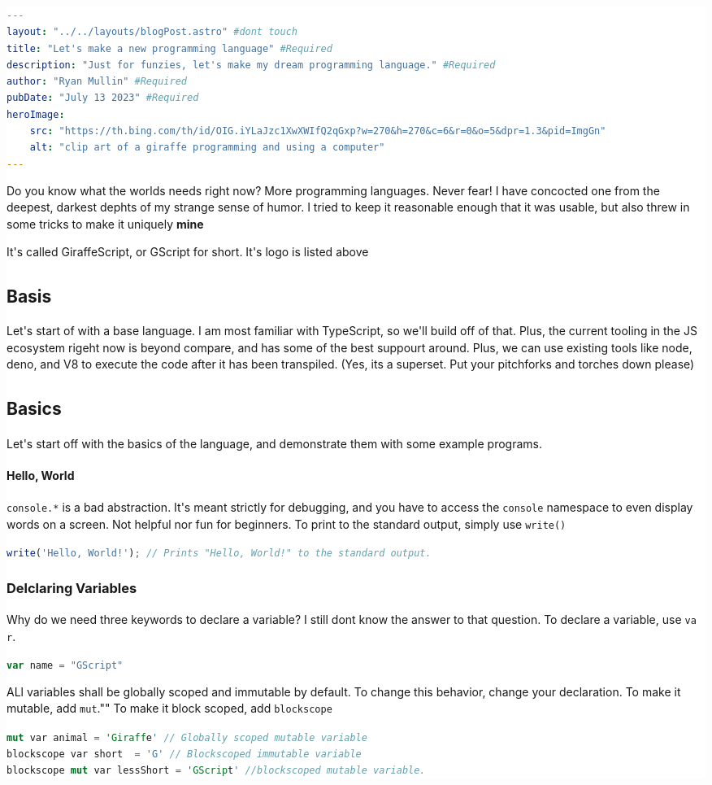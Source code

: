 ```yaml
---
layout: "../../layouts/blogPost.astro" #dont touch
title: "Let's make a new programming language" #Required
description: "Just for funzies, let's make my dream programming language." #Required
author: "Ryan Mullin" #Required
pubDate: "July 13 2023" #Required
heroImage: 
    src: "https://th.bing.com/th/id/OIG.iYLaJzc1XwXWIfQ2qGxp?w=270&h=270&c=6&r=0&o=5&dpr=1.3&pid=ImgGn"
    alt: "clip art of a giraffe programming and using a computer"
---
```


Do you know what the worlds needs right now? More programming languages. Never fear! I have concocted one from the deepest, darkest dephts of my strange sense of humor. I tried to keep it reasonable enough that it was usable, but also threw in some tricks to make it uniquely **mine**

It's called GiraffeScript, or GScript for short. It's logo is listed above

## Basis

Let's start of with a base language. I am most familiar with TypeScript, so we'll build off of that. Plus, the current tooling in the JS ecosystem rigeht now is beyond compare, and has some of the best suppourt around. Plus, we can use existing tools like node, deno, and V8 to execute the code after it has been transpiled. (Yes, its a superset. Put your pitchforks and torches down please)

## Basics

Let's start off with the basics of the language, and demonstrate them with some example programs.

#### Hello, World
`console.*` is a bad abstraction. It's meant strictly for debugging, and you have to access the `console` namespace to even display words on a screen. Not helpful nor fun for beginners. To print to the standard output, simply use `write()`
```ts
write('Hello, World!'); // Prints "Hello, World!" to the standard output.
```

### Delclaring Variables

Why do we need three keywords to declare a variable? I still dont know the answer to that question.
To declare a variable, use `var`.
```ts
var name = "GScript"
```
ALl variables shall be globally scoped and immutable by default. To change this behavior, change your declaration.
To make it mutable, add `mut`.""
To make it block scoped, add `blockscope`
```rs
mut var animal = 'Giraffe' // Globally scoped mutable variable
blockscope var short  = 'G' // Blockscoped immutable variable
blockscope mut var lessShort = 'GScript' //blockscoped mutable variable.
```
